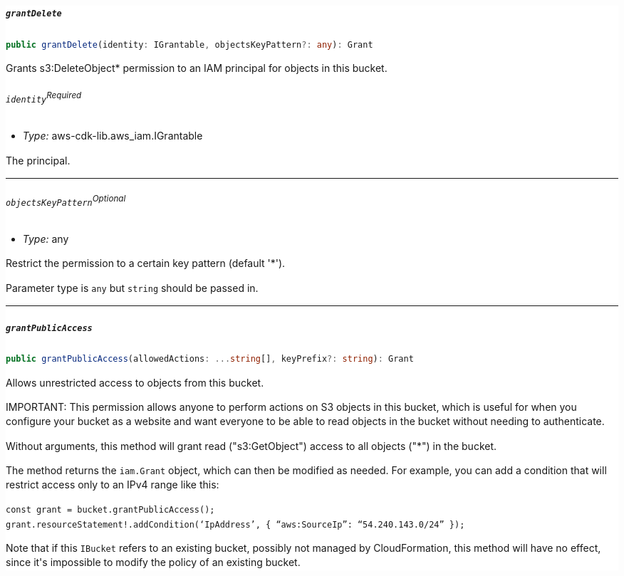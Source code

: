 ##### `grantDelete` <a name="grantDelete" id="@gammarers/aws-secure-cloudfront-origin-bucket.SecureCloudFrontOriginBucket.grantDelete"></a>

```typescript
public grantDelete(identity: IGrantable, objectsKeyPattern?: any): Grant
```

Grants s3:DeleteObject* permission to an IAM principal for objects in this bucket.

###### `identity`<sup>Required</sup> <a name="identity" id="@gammarers/aws-secure-cloudfront-origin-bucket.SecureCloudFrontOriginBucket.grantDelete.parameter.identity"></a>

- *Type:* aws-cdk-lib.aws_iam.IGrantable

The principal.

---

###### `objectsKeyPattern`<sup>Optional</sup> <a name="objectsKeyPattern" id="@gammarers/aws-secure-cloudfront-origin-bucket.SecureCloudFrontOriginBucket.grantDelete.parameter.objectsKeyPattern"></a>

- *Type:* any

Restrict the permission to a certain key pattern (default '*').

Parameter type is `any` but `string` should be passed in.

---

##### `grantPublicAccess` <a name="grantPublicAccess" id="@gammarers/aws-secure-cloudfront-origin-bucket.SecureCloudFrontOriginBucket.grantPublicAccess"></a>

```typescript
public grantPublicAccess(allowedActions: ...string[], keyPrefix?: string): Grant
```

Allows unrestricted access to objects from this bucket.

IMPORTANT: This permission allows anyone to perform actions on S3 objects
in this bucket, which is useful for when you configure your bucket as a
website and want everyone to be able to read objects in the bucket without
needing to authenticate.

Without arguments, this method will grant read ("s3:GetObject") access to
all objects ("*") in the bucket.

The method returns the `iam.Grant` object, which can then be modified
as needed. For example, you can add a condition that will restrict access only
to an IPv4 range like this:

    const grant = bucket.grantPublicAccess();
    grant.resourceStatement!.addCondition(‘IpAddress’, { “aws:SourceIp”: “54.240.143.0/24” });

Note that if this `IBucket` refers to an existing bucket, possibly not
managed by CloudFormation, this method will have no effect, since it's
impossible to modify the policy of an existing bucket.
